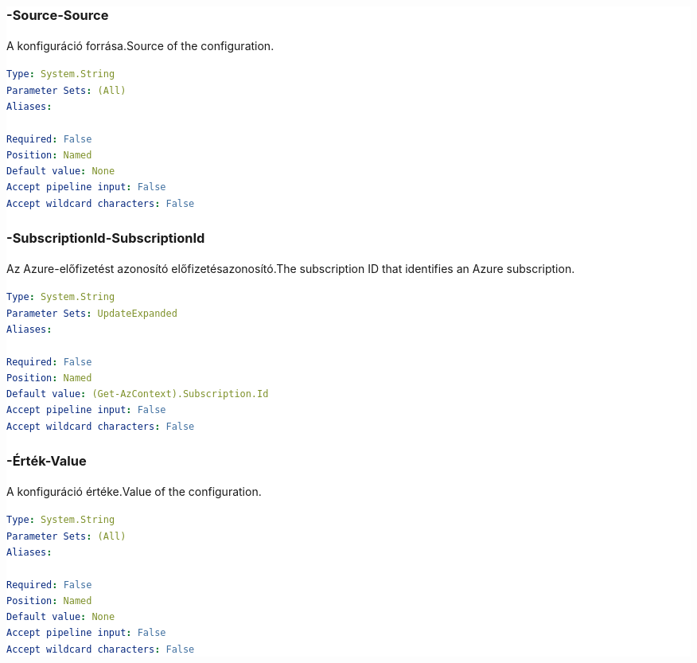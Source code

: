 ### <span data-ttu-id="2c995-130">-Source</span><span class="sxs-lookup"><span data-stu-id="2c995-130">-Source</span></span>
<span data-ttu-id="2c995-131">A konfiguráció forrása.</span><span class="sxs-lookup"><span data-stu-id="2c995-131">Source of the configuration.</span></span>

```yaml
Type: System.String
Parameter Sets: (All)
Aliases:

Required: False
Position: Named
Default value: None
Accept pipeline input: False
Accept wildcard characters: False
```

### <span data-ttu-id="2c995-132">-SubscriptionId</span><span class="sxs-lookup"><span data-stu-id="2c995-132">-SubscriptionId</span></span>
<span data-ttu-id="2c995-133">Az Azure-előfizetést azonosító előfizetésazonosító.</span><span class="sxs-lookup"><span data-stu-id="2c995-133">The subscription ID that identifies an Azure subscription.</span></span>

```yaml
Type: System.String
Parameter Sets: UpdateExpanded
Aliases:

Required: False
Position: Named
Default value: (Get-AzContext).Subscription.Id
Accept pipeline input: False
Accept wildcard characters: False
```

### <span data-ttu-id="2c995-134">-Érték</span><span class="sxs-lookup"><span data-stu-id="2c995-134">-Value</span></span>
<span data-ttu-id="2c995-135">A konfiguráció értéke.</span><span class="sxs-lookup"><span data-stu-id="2c995-135">Value of the configuration.</span></span>

```yaml
Type: System.String
Parameter Sets: (All)
Aliases:

Required: False
Position: Named
Default value: None
Accept pipeline input: False
Accept wildcard characters: False
```
